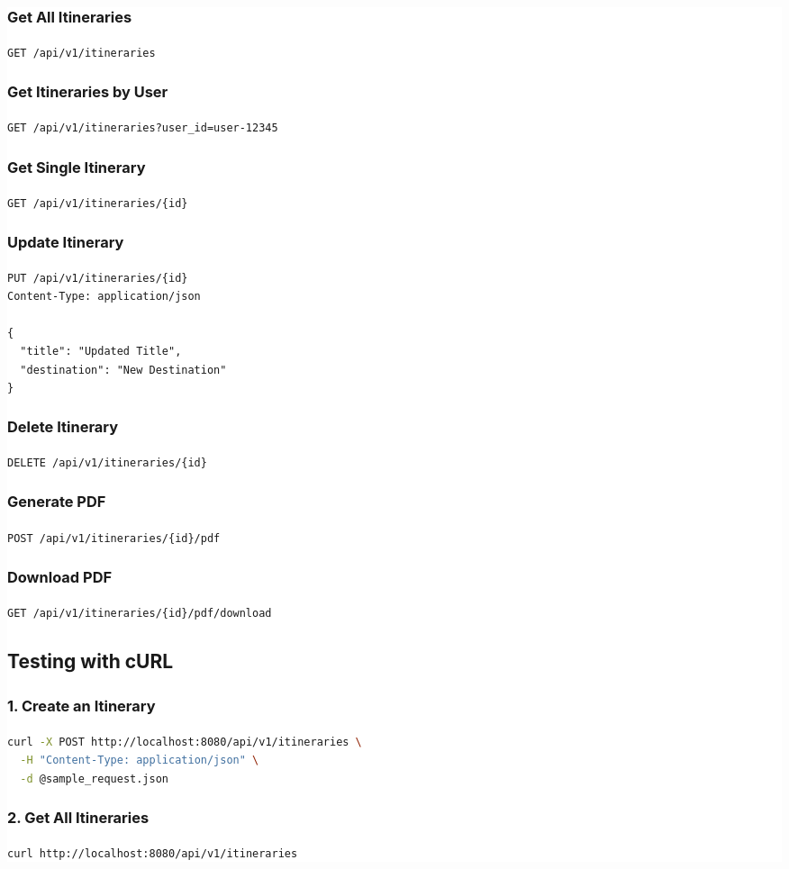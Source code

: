 ### Get All Itineraries
```http
GET /api/v1/itineraries
```

### Get Itineraries by User
```http
GET /api/v1/itineraries?user_id=user-12345
```

### Get Single Itinerary
```http
GET /api/v1/itineraries/{id}
```

### Update Itinerary
```http
PUT /api/v1/itineraries/{id}
Content-Type: application/json

{
  "title": "Updated Title",
  "destination": "New Destination"
}
```

### Delete Itinerary
```http
DELETE /api/v1/itineraries/{id}
```

### Generate PDF
```http
POST /api/v1/itineraries/{id}/pdf
```

### Download PDF
```http
GET /api/v1/itineraries/{id}/pdf/download
```

## Testing with cURL

### 1. Create an Itinerary
```bash
curl -X POST http://localhost:8080/api/v1/itineraries \
  -H "Content-Type: application/json" \
  -d @sample_request.json
```

### 2. Get All Itineraries
```bash
curl http://localhost:8080/api/v1/itineraries
```
